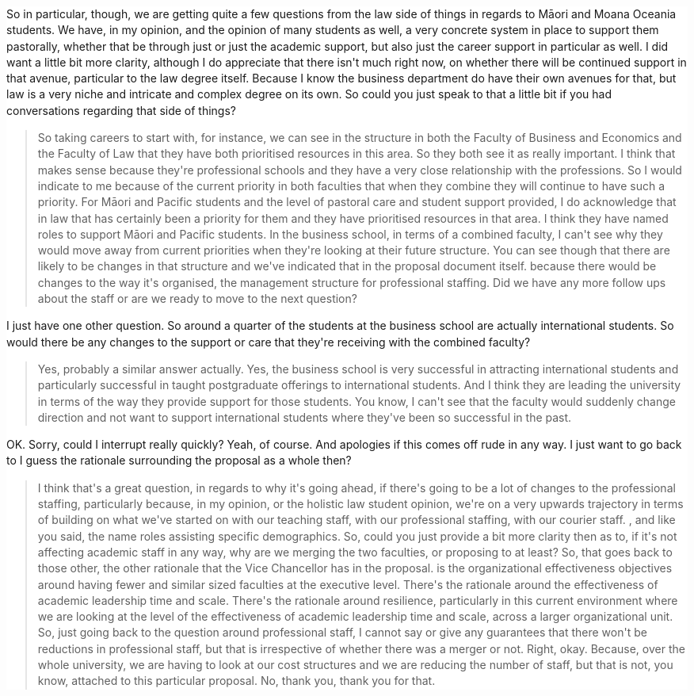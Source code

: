 So in particular, though, we are getting quite a few questions from the law side of things in regards to Māori and Moana Oceania students. We have, in my opinion, and the opinion of many students as well, a very concrete system in place to support them pastorally, whether that be through just or just the academic support, but also just the career support in particular as well. I did want a little bit more clarity, although I do appreciate that there isn't much right now, on whether there will be continued support in that avenue, particular to the law degree itself. Because I know the business department do have their own avenues for that, but law is a very niche and intricate and complex degree on its own. So could you just speak to that a little bit if you had conversations regarding that side of things?
> So taking careers to start with, for instance, we can see in the structure in both the Faculty of Business and Economics and the Faculty of Law that they have both prioritised resources in this area. So they both see it as really important. I think that makes sense because they're professional schools and they have a very close relationship with the professions. So I would indicate to me because of the current priority in both faculties that when they combine they will continue to have such a priority. For Māori and Pacific students and the level of pastoral care and student support provided, I do acknowledge that in law that has certainly been a priority for them and they have prioritised resources in that area. I think they have named roles to support Māori and Pacific students. In the business school, in terms of a combined faculty, I can't see why they would move away from current priorities when they're looking at their future structure. You can see though that there are likely to be changes in that structure and we've indicated that in the proposal document itself. because there would be changes to the way it's organised, the management structure for professional staffing. Did we have any more follow ups about the staff or are we ready to move to the next question?

I just have one other question. So around a quarter of the students at the business school are actually international students. So would there be any changes to the support or care that they're receiving with the combined faculty?
> Yes, probably a similar answer actually. Yes, the business school is very successful in attracting international students and particularly successful in taught postgraduate offerings to international students. And I think they are leading the university in terms of the way they provide support for those students. You know, I can't see that the faculty would suddenly change direction and not want to support international students where they've been so successful in the past. 

OK. Sorry, could I interrupt really quickly? Yeah, of course. And apologies if this comes off rude in any way. I just want to go back to I guess the rationale surrounding the proposal as a whole then?
> I think that's a great question,
> in regards to why it's going ahead, if there's going to be a lot of changes to the professional staffing, particularly because, in my opinion, or the holistic law student opinion, we're on a very upwards trajectory in terms of building on what we've started on with our teaching staff, with our professional staffing, with our courier staff. , and like you said, the name roles assisting specific demographics. So, could you just provide a bit more clarity then as to, if it's not affecting academic staff in any way, why are we merging the two faculties, or proposing to at least?
> So, that goes back to those other, the other rationale that the Vice Chancellor has in the proposal. is the organizational effectiveness objectives around having fewer and similar sized faculties at the executive level. There's the rationale around the effectiveness of academic leadership time and scale. There's the rationale around resilience, particularly in this current environment where we are looking at the level of the effectiveness of academic leadership time and scale, across a larger organizational unit. So, just going back to the question around professional staff, I cannot say or give any guarantees that there won't be reductions in professional staff, but that is irrespective of whether there was a merger or not. Right, okay. Because, over the whole university, we are having to look at our cost structures and we are reducing the number of staff, but that is not, you know, attached to this particular proposal. No, thank you, thank you for that. 
